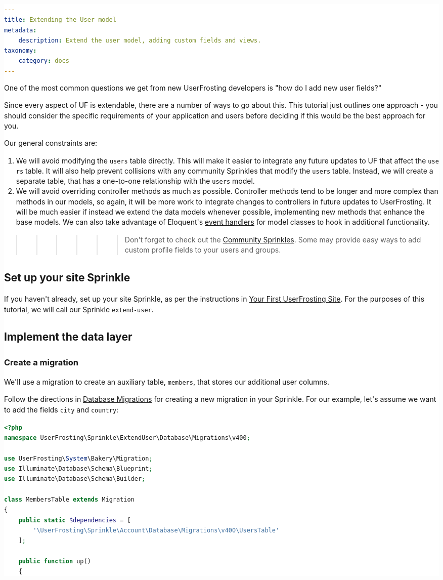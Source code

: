 ```yaml
---
title: Extending the User model
metadata:
    description: Extend the user model, adding custom fields and views.
taxonomy:
    category: docs
---
```


One of the most common questions we get from new UserFrosting developers is "how do I add new user fields?"

Since every aspect of UF is extendable, there are a number of ways to go about this.  This tutorial just outlines one approach - you should consider the specific requirements of your application and users before deciding if this would be the best approach for you.

Our general constraints are:

1. We will avoid modifying the `users` table directly.  This will make it easier to integrate any future updates to UF that affect the `users` table.  It will also help prevent collisions with any community Sprinkles that modify the `users` table.  Instead, we will create a separate table, that has a one-to-one relationship with the `users` model.
2. We will avoid overriding controller methods as much as possible.  Controller methods tend to be longer and more complex than methods in our models, so again, it will be more work to integrate changes to controllers in future updates to UserFrosting.  It will be much easier if instead we extend the data models whenever possible, implementing new methods that enhance the base models.  We can also take advantage of Eloquent's [event handlers](https://laravel.com/docs/5.8/eloquent#events) for model classes to hook in additional functionality.

>>>>>> Don't forget to check out the [Community Sprinkles](https://github.com/search?q=topic%3Auserfrosting-sprinkle&type=Repositories). Some may provide easy ways to add custom profile fields to your users and groups.

## Set up your site Sprinkle

If you haven't already, set up your site Sprinkle, as per the instructions in [Your First UserFrosting Site](/sprinkles/first-site).  For the purposes of this tutorial, we will call our Sprinkle `extend-user`.

## Implement the data layer

### Create a migration

We'll use a migration to create an auxiliary table, `members`, that stores our additional user columns.

Follow the directions in [Database Migrations](/database/migrations) for creating a new migration in your Sprinkle.  For our example, let's assume we want to add the fields `city` and `country`:

```php
<?php
namespace UserFrosting\Sprinkle\ExtendUser\Database\Migrations\v400;

use UserFrosting\System\Bakery\Migration;
use Illuminate\Database\Schema\Blueprint;
use Illuminate\Database\Schema\Builder;

class MembersTable extends Migration
{
    public static $dependencies = [
        '\UserFrosting\Sprinkle\Account\Database\Migrations\v400\UsersTable'
    ];

    public function up()
    {
```